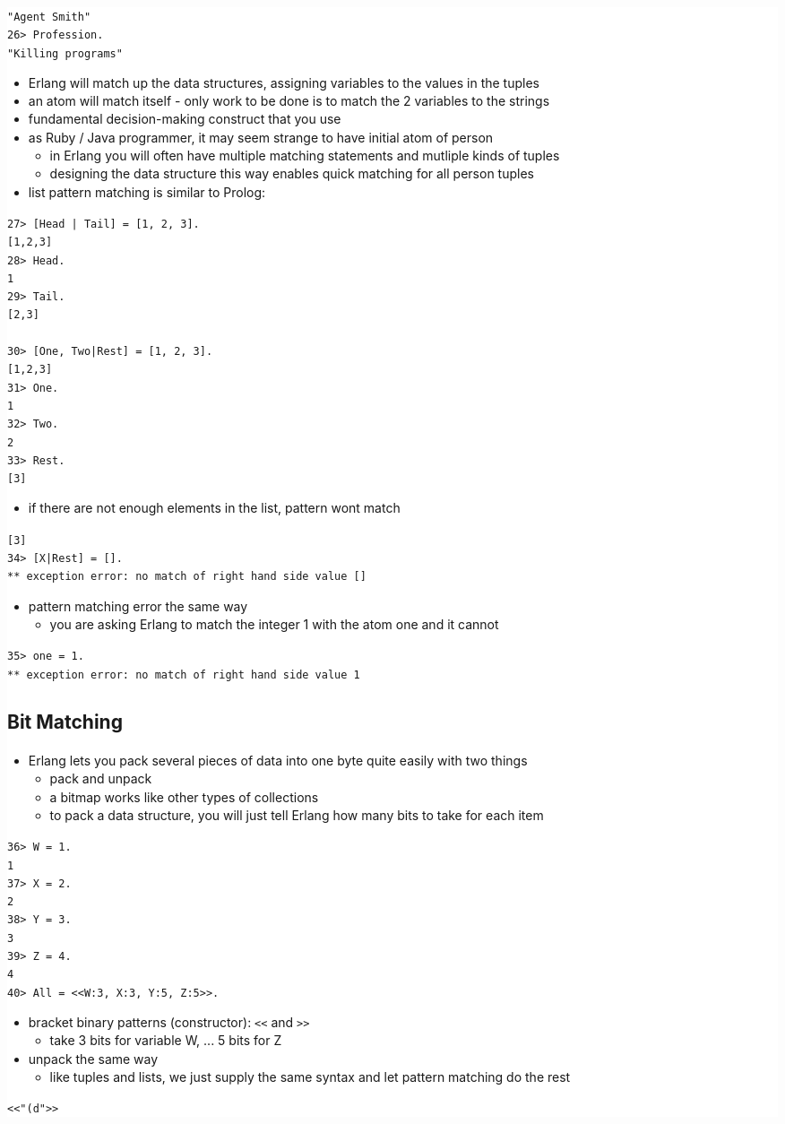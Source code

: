 ```
"Agent Smith"
26> Profession.
"Killing programs"
```
- Erlang will match up the data structures, assigning variables to the values in the tuples
- an atom will match itself - only work to be done is to match the 2 variables to the strings
- fundamental decision-making construct that you use
- as Ruby / Java programmer, it may seem strange to have initial atom of person
	- in Erlang you will often have multiple matching statements and mutliple kinds of tuples
	- designing the data structure this way enables quick matching for all person tuples
- list pattern matching is similar to Prolog:
```
27> [Head | Tail] = [1, 2, 3].
[1,2,3]
28> Head.
1
29> Tail.
[2,3]

30> [One, Two|Rest] = [1, 2, 3].
[1,2,3]
31> One.
1
32> Two.
2
33> Rest.
[3]
```
- if there are not enough elements in the list, pattern wont match
```
[3]
34> [X|Rest] = [].
** exception error: no match of right hand side value []
```

- pattern matching error the same way
	- you are asking Erlang to match the integer 1 with the atom one and it cannot
```
35> one = 1.
** exception error: no match of right hand side value 1

```

## Bit Matching
- Erlang lets you pack several pieces of data into one byte quite easily with two things
	- pack and unpack
	- a bitmap works like other types of collections
	- to pack a data structure, you will just tell Erlang how many bits to take for each item
```
36> W = 1.
1
37> X = 2.
2
38> Y = 3.
3
39> Z = 4.
4
40> All = <<W:3, X:3, Y:5, Z:5>>.
```
- bracket binary patterns (constructor): `<<` and `>>` 
	- take 3 bits for variable W, ... 5 bits for Z
- unpack the same way
	- like tuples and lists, we just supply the same syntax and let pattern matching do the rest
```
<<"(d">>
```